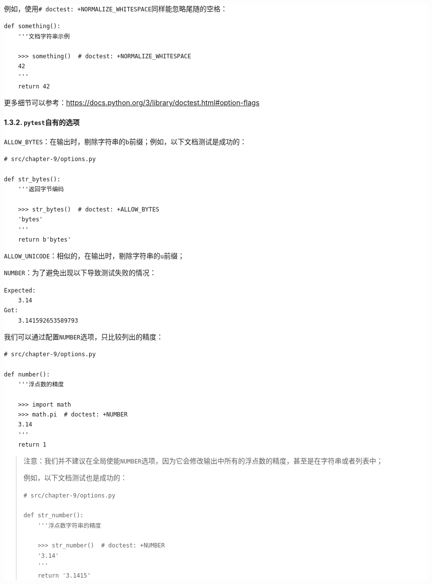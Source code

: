 例如，使用`# doctest: +NORMALIZE_WHITESPACE`同样能忽略尾随的空格：

```
def something():
    '''文档字符串示例
    
    >>> something()  # doctest: +NORMALIZE_WHITESPACE
    42 
    '''
    return 42
```

更多细节可以参考：https://docs.python.org/3/library/doctest.html#option-flags

#### 1.3.2. `pytest`自有的选项

`ALLOW_BYTES`：在输出时，剔除字符串的`b`前缀；例如，以下文档测试是成功的：

```
# src/chapter-9/options.py

def str_bytes():
    '''返回字节编码

    >>> str_bytes()  # doctest: +ALLOW_BYTES
    'bytes'
    ''' 
    return b'bytes'
```

`ALLOW_UNICODE`：相似的，在输出时，剔除字符串的`u`前缀；

`NUMBER`：为了避免出现以下导致测试失败的情况：

```
Expected:
    3.14
Got:
    3.141592653589793
```

我们可以通过配置`NUMBER`选项，只比较列出的精度：

```
# src/chapter-9/options.py

def number():
    '''浮点数的精度

    >>> import math
    >>> math.pi  # doctest: +NUMBER
    3.14 
    '''
    return 1
```

> 注意：我们并不建议在全局使能`NUMBER`选项，因为它会修改输出中所有的浮点数的精度，甚至是在字符串或者列表中；
>
> 例如，以下文档测试也是成功的：
>
> ```
> # src/chapter-9/options.py
> 
> def str_number():
>     '''浮点数字符串的精度
> 
>     >>> str_number()  # doctest: +NUMBER
>     '3.14' 
>     '''
>     return '3.1415'